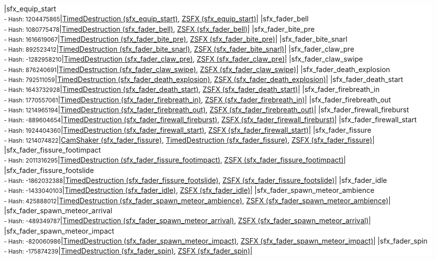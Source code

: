 |sfx_equip_start<small><br>- Hash: 1204475865</small>|[TimedDestruction (sfx_equip_start)](Components/TimedDestruction.md#sfx_equip_start-sfx_equip_start), [ZSFX (sfx_equip_start)](Components/ZSFX.md#sfx_equip_start-sfx_equip_start)|
|sfx_fader_bell<small><br>- Hash: 1080775478</small>|[TimedDestruction (sfx_fader_bell)](Components/TimedDestruction.md#sfx_fader_bell-sfx_fader_bell), [ZSFX (sfx_fader_bell)](Components/ZSFX.md#sfx_fader_bell-sfx_fader_bell)|
|sfx_fader_bite_pre<small><br>- Hash: 1616619067</small>|[TimedDestruction (sfx_fader_bite_pre)](Components/TimedDestruction.md#sfx_fader_bite_pre-sfx_fader_bite_pre), [ZSFX (sfx_fader_bite_pre)](Components/ZSFX.md#sfx_fader_bite_pre-sfx_fader_bite_pre)|
|sfx_fader_bite_snarl<small><br>- Hash: 892523412</small>|[TimedDestruction (sfx_fader_bite_snarl)](Components/TimedDestruction.md#sfx_fader_bite_snarl-sfx_fader_bite_snarl), [ZSFX (sfx_fader_bite_snarl)](Components/ZSFX.md#sfx_fader_bite_snarl-sfx_fader_bite_snarl)|
|sfx_fader_claw_pre<small><br>- Hash: -1282958210</small>|[TimedDestruction (sfx_fader_claw_pre)](Components/TimedDestruction.md#sfx_fader_claw_pre-sfx_fader_claw_pre), [ZSFX (sfx_fader_claw_pre)](Components/ZSFX.md#sfx_fader_claw_pre-sfx_fader_claw_pre)|
|sfx_fader_claw_swipe<small><br>- Hash: 876240691</small>|[TimedDestruction (sfx_fader_claw_swipe)](Components/TimedDestruction.md#sfx_fader_claw_swipe-sfx_fader_claw_swipe), [ZSFX (sfx_fader_claw_swipe)](Components/ZSFX.md#sfx_fader_claw_swipe-sfx_fader_claw_swipe)|
|sfx_fader_death_explosion<small><br>- Hash: 792511059</small>|[TimedDestruction (sfx_fader_death_explosion)](Components/TimedDestruction.md#sfx_fader_death_explosion-sfx_fader_death_explosion), [ZSFX (sfx_fader_death_explosion)](Components/ZSFX.md#sfx_fader_death_explosion-sfx_fader_death_explosion)|
|sfx_fader_death_start<small><br>- Hash: 1643732928</small>|[TimedDestruction (sfx_fader_death_start)](Components/TimedDestruction.md#sfx_fader_death_start-sfx_fader_death_start), [ZSFX (sfx_fader_death_start)](Components/ZSFX.md#sfx_fader_death_start-sfx_fader_death_start)|
|sfx_fader_firebreath_in<small><br>- Hash: 1770557061</small>|[TimedDestruction (sfx_fader_firebreath_in)](Components/TimedDestruction.md#sfx_fader_firebreath_in-sfx_fader_firebreath_in), [ZSFX (sfx_fader_firebreath_in)](Components/ZSFX.md#sfx_fader_firebreath_in-sfx_fader_firebreath_in)|
|sfx_fader_firebreath_out<small><br>- Hash: 1214965194</small>|[TimedDestruction (sfx_fader_firebreath_out)](Components/TimedDestruction.md#sfx_fader_firebreath_out-sfx_fader_firebreath_out), [ZSFX (sfx_fader_firebreath_out)](Components/ZSFX.md#sfx_fader_firebreath_out-sfx_fader_firebreath_out)|
|sfx_fader_firewall_fireburst<small><br>- Hash: -889604654</small>|[TimedDestruction (sfx_fader_firewall_fireburst)](Components/TimedDestruction.md#sfx_fader_firewall_fireburst-sfx_fader_firewall_fireburst), [ZSFX (sfx_fader_firewall_fireburst)](Components/ZSFX.md#sfx_fader_firewall_fireburst-sfx_fader_firewall_fireburst)|
|sfx_fader_firewall_start<small><br>- Hash: 1924404360</small>|[TimedDestruction (sfx_fader_firewall_start)](Components/TimedDestruction.md#sfx_fader_firewall_start-sfx_fader_firewall_start), [ZSFX (sfx_fader_firewall_start)](Components/ZSFX.md#sfx_fader_firewall_start-sfx_fader_firewall_start)|
|sfx_fader_fissure<small><br>- Hash: 1214074822</small>|[CamShaker (sfx_fader_fissure)](Components/CamShaker.md#sfx_fader_fissure-sfx_fader_fissure), [TimedDestruction (sfx_fader_fissure)](Components/TimedDestruction.md#sfx_fader_fissure-sfx_fader_fissure), [ZSFX (sfx_fader_fissure)](Components/ZSFX.md#sfx_fader_fissure-sfx_fader_fissure)|
|sfx_fader_fissure_footimpact<small><br>- Hash: 2011316295</small>|[TimedDestruction (sfx_fader_fissure_footimpact)](Components/TimedDestruction.md#sfx_fader_fissure_footimpact-sfx_fader_fissure_footimpact), [ZSFX (sfx_fader_fissure_footimpact)](Components/ZSFX.md#sfx_fader_fissure_footimpact-sfx_fader_fissure_footimpact)|
|sfx_fader_fissure_footslide<small><br>- Hash: -1862032388</small>|[TimedDestruction (sfx_fader_fissure_footslide)](Components/TimedDestruction.md#sfx_fader_fissure_footslide-sfx_fader_fissure_footslide), [ZSFX (sfx_fader_fissure_footslide)](Components/ZSFX.md#sfx_fader_fissure_footslide-sfx_fader_fissure_footslide)|
|sfx_fader_idle<small><br>- Hash: -1433040103</small>|[TimedDestruction (sfx_fader_idle)](Components/TimedDestruction.md#sfx_fader_idle-sfx_fader_idle), [ZSFX (sfx_fader_idle)](Components/ZSFX.md#sfx_fader_idle-sfx_fader_idle)|
|sfx_fader_spawn_meteor_ambience<small><br>- Hash: 425888012</small>|[TimedDestruction (sfx_fader_spawn_meteor_ambience)](Components/TimedDestruction.md#sfx_fader_spawn_meteor_ambience-sfx_fader_spawn_meteor_ambience), [ZSFX (sfx_fader_spawn_meteor_ambience)](Components/ZSFX.md#sfx_fader_spawn_meteor_ambience-sfx_fader_spawn_meteor_ambience)|
|sfx_fader_spawn_meteor_arrival<small><br>- Hash: -489349787</small>|[TimedDestruction (sfx_fader_spawn_meteor_arrival)](Components/TimedDestruction.md#sfx_fader_spawn_meteor_arrival-sfx_fader_spawn_meteor_arrival), [ZSFX (sfx_fader_spawn_meteor_arrival)](Components/ZSFX.md#sfx_fader_spawn_meteor_arrival-sfx_fader_spawn_meteor_arrival)|
|sfx_fader_spawn_meteor_impact<small><br>- Hash: -820060986</small>|[TimedDestruction (sfx_fader_spawn_meteor_impact)](Components/TimedDestruction.md#sfx_fader_spawn_meteor_impact-sfx_fader_spawn_meteor_impact), [ZSFX (sfx_fader_spawn_meteor_impact)](Components/ZSFX.md#sfx_fader_spawn_meteor_impact-sfx_fader_spawn_meteor_impact)|
|sfx_fader_spin<small><br>- Hash: -175874239</small>|[TimedDestruction (sfx_fader_spin)](Components/TimedDestruction.md#sfx_fader_spin-sfx_fader_spin), [ZSFX (sfx_fader_spin)](Components/ZSFX.md#sfx_fader_spin-sfx_fader_spin)|